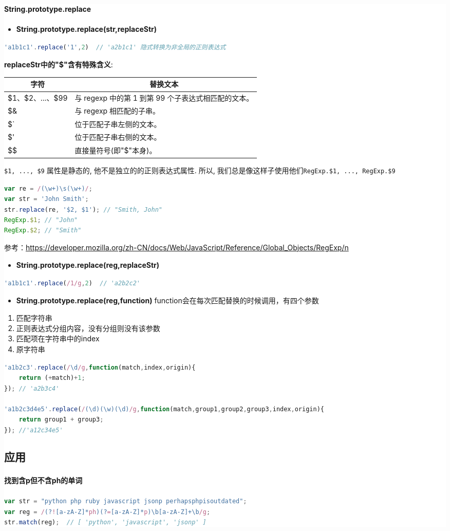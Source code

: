 
#### String.prototype.replace
- **String.prototype.replace(str,replaceStr)**
```js
'a1b1c1'.replace('1',2)  // 'a2b1c1' 隐式转换为非全局的正则表达式
```
**replaceStr中的"$"含有特殊含义**:

字符 | 替换文本
---|---
\$1、\$2、...、\$99  |	 与 regexp 中的第 1 到第 99 个子表达式相匹配的文本。  
\$&	|  与 regexp 相匹配的子串。
\$`	|  位于匹配子串左侧的文本。
\$'	|  位于匹配子串右侧的文本。
\$\$	|  直接量符号(即"$"本身)。

`$1, ..., $9` 属性是静态的, 他不是独立的的正则表达式属性. 所以, 我们总是像这样子使用他们`RegExp.$1, ..., RegExp.$9`


```js
var re = /(\w+)\s(\w+)/;
var str = 'John Smith';
str.replace(re, '$2, $1'); // "Smith, John"
RegExp.$1; // "John"
RegExp.$2; // "Smith"
```
参考：https://developer.mozilla.org/zh-CN/docs/Web/JavaScript/Reference/Global_Objects/RegExp/n


- **String.prototype.replace(reg,replaceStr)**
```js
'a1b1c1'.replace(/1/g,2)  // 'a2b2c2'
```
- **String.prototype.replace(reg,function)**
function会在每次匹配替换的时候调用，有四个参数
1. 匹配字符串  
2. 正则表达式分组内容，没有分组则没有该参数  
3. 匹配项在字符串中的index  
4. 原字符串


```js
'a1b2c3'.replace(/\d/g,function(match,index,origin){
    return (+match)+1;
}); // 'a2b3c4'

'a1b2c3d4e5'.replace(/(\d)(\w)(\d)/g,function(match,group1,group2,group3,index,origin){
    return group1 + group3;
}); //'a12c34e5'
```
            
## 应用

#### 找到含p但不含ph的单词

```js
var str = "python php ruby javascript jsonp perhapsphpisoutdated";
var reg = /(?![a-zA-Z]*ph)(?=[a-zA-Z]*p)\b[a-zA-Z]+\b/g;
str.match(reg);  // [ 'python', 'javascript', 'jsonp' ]
```
